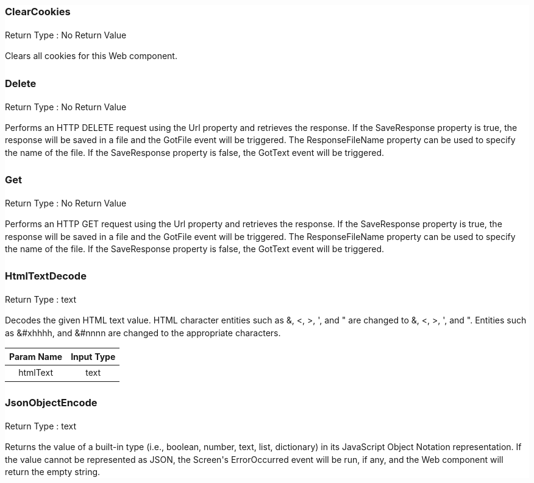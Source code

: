 ### ClearCookies

<div block-type = "component_method" component-selector = "Web" method-selector = "ClearCookies" method-params = "" return-type = "undefined" id = "web-clearcookies"></div>

Return Type : No Return Value

Clears all cookies for this Web component.

### Delete

<div block-type = "component_method" component-selector = "Web" method-selector = "Delete" method-params = "" return-type = "undefined" id = "web-delete"></div>

Return Type : No Return Value

Performs an HTTP DELETE request using the Url property and retrieves the response. If the SaveResponse property is true, the response will be saved in a file and the GotFile event will be triggered. The ResponseFileName property can be used to specify the name of the file. If the SaveResponse property is false, the GotText event will be triggered.

### Get

<div block-type = "component_method" component-selector = "Web" method-selector = "Get" method-params = "" return-type = "undefined" id = "web-get"></div>

Return Type : No Return Value

Performs an HTTP GET request using the Url property and retrieves the response. If the SaveResponse property is true, the response will be saved in a file and the GotFile event will be triggered. The ResponseFileName property can be used to specify the name of the file. If the SaveResponse property is false, the GotText event will be triggered.

### HtmlTextDecode

<div block-type = "component_method" component-selector = "Web" method-selector = "HtmlTextDecode" method-params = "htmlText" return-type = "text" id = "web-htmltextdecode"></div>

Return Type : text

Decodes the given HTML text value. HTML character entities such as &amp;, &lt;, &gt;, &apos;, and &quot; are changed to &, <, >, ', and ". Entities such as &#xhhhh, and &#nnnn are changed to the appropriate characters.

| Param Name | Input Type |
| :--------: | :--------: |
|  htmlText  |    text    |

### JsonObjectEncode

<div block-type = "component_method" component-selector = "Web" method-selector = "JsonObjectEncode" method-params = "jsonObject" return-type = "text" id = "web-jsonobjectencode"></div>

Return Type : text

Returns the value of a built-in type (i.e., boolean, number, text, list, dictionary) in its JavaScript Object Notation representation. If the value cannot be represented as JSON, the Screen's ErrorOccurred event will be run, if any, and the Web component will return the empty string.
